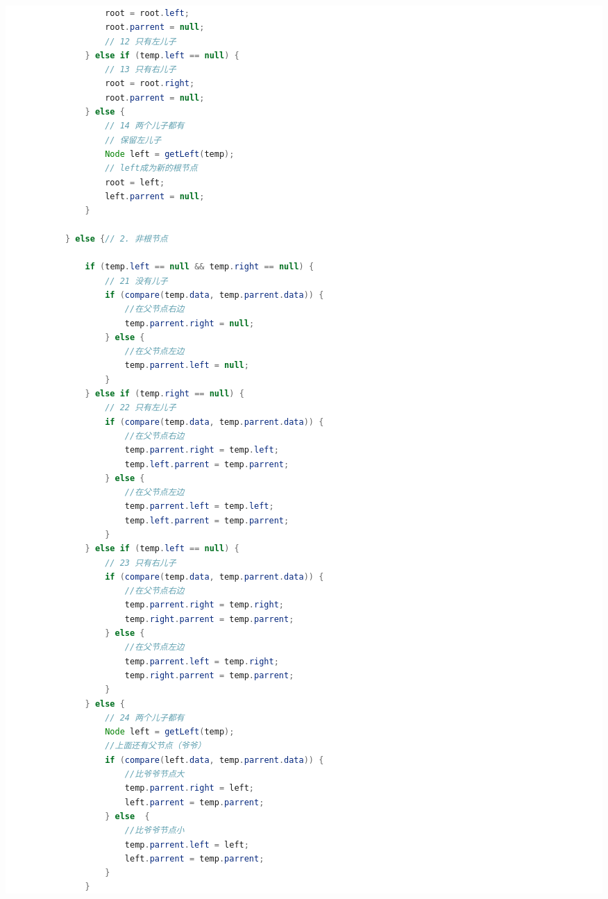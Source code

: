 ```java
					root = root.left;
					root.parrent = null;
					// 12 只有左儿子
				} else if (temp.left == null) {
					// 13 只有右儿子
					root = root.right;
					root.parrent = null;
				} else {
					// 14 两个儿子都有
					// 保留左儿子
					Node left = getLeft(temp);
					// left成为新的根节点
					root = left;
					left.parrent = null;
				}

			} else {// 2. 非根节点

				if (temp.left == null && temp.right == null) {
					// 21 没有儿子
					if (compare(temp.data, temp.parrent.data)) {
						//在父节点右边
						temp.parrent.right = null;
					} else {
						//在父节点左边
						temp.parrent.left = null;
					}
				} else if (temp.right == null) {
					// 22 只有左儿子
					if (compare(temp.data, temp.parrent.data)) {
						//在父节点右边
						temp.parrent.right = temp.left;
						temp.left.parrent = temp.parrent;
					} else {
						//在父节点左边
						temp.parrent.left = temp.left;
						temp.left.parrent = temp.parrent;
					}
				} else if (temp.left == null) {
					// 23 只有右儿子
					if (compare(temp.data, temp.parrent.data)) {
						//在父节点右边
						temp.parrent.right = temp.right;
						temp.right.parrent = temp.parrent;
					} else {
						//在父节点左边
						temp.parrent.left = temp.right;
						temp.right.parrent = temp.parrent;
					}
				} else {
					// 24 两个儿子都有
					Node left = getLeft(temp);
					//上面还有父节点（爷爷）
					if (compare(left.data, temp.parrent.data)) {
						//比爷爷节点大
						temp.parrent.right = left;
						left.parrent = temp.parrent;
					} else  {
						//比爷爷节点小
						temp.parrent.left = left;
						left.parrent = temp.parrent;
					}
				}
```